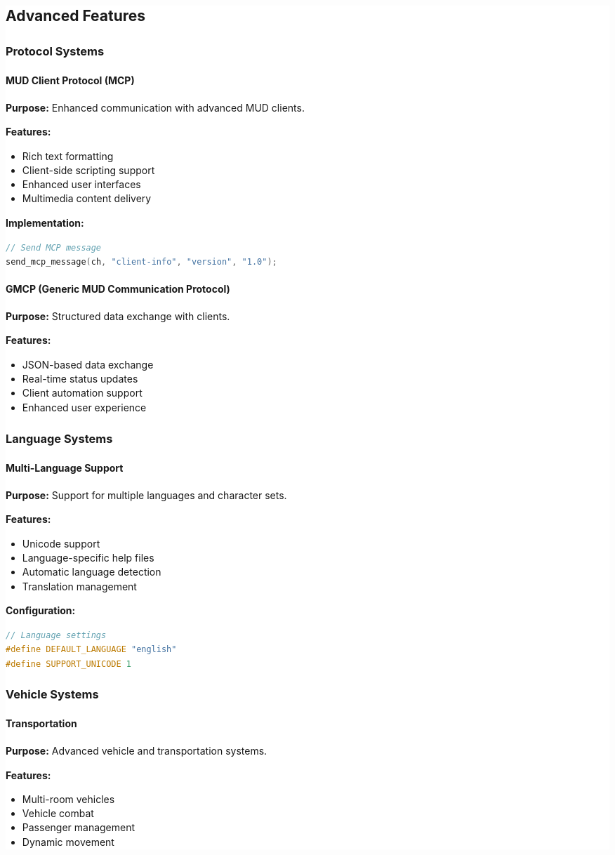 
## Advanced Features

### Protocol Systems

#### MUD Client Protocol (MCP)
**Purpose:** Enhanced communication with advanced MUD clients.

**Features:**
- Rich text formatting
- Client-side scripting support
- Enhanced user interfaces
- Multimedia content delivery

**Implementation:**
```c
// Send MCP message
send_mcp_message(ch, "client-info", "version", "1.0");
```

#### GMCP (Generic MUD Communication Protocol)
**Purpose:** Structured data exchange with clients.

**Features:**
- JSON-based data exchange
- Real-time status updates
- Client automation support
- Enhanced user experience

### Language Systems

#### Multi-Language Support
**Purpose:** Support for multiple languages and character sets.

**Features:**
- Unicode support
- Language-specific help files
- Automatic language detection
- Translation management

**Configuration:**
```c
// Language settings
#define DEFAULT_LANGUAGE "english"
#define SUPPORT_UNICODE 1
```

### Vehicle Systems

#### Transportation
**Purpose:** Advanced vehicle and transportation systems.

**Features:**
- Multi-room vehicles
- Vehicle combat
- Passenger management
- Dynamic movement
